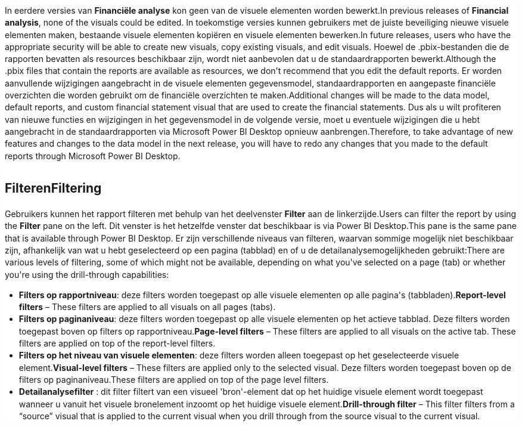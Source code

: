 <span data-ttu-id="5df42-232">In eerdere versies van **Financiële analyse** kon geen van de visuele elementen worden bewerkt.</span><span class="sxs-lookup"><span data-stu-id="5df42-232">In previous releases of **Financial analysis**, none of the visuals could be edited.</span></span> <span data-ttu-id="5df42-233">In toekomstige versies kunnen gebruikers met de juiste beveiliging nieuwe visuele elementen maken, bestaande visuele elementen kopiëren en visuele elementen bewerken.</span><span class="sxs-lookup"><span data-stu-id="5df42-233">In future releases, users who have the appropriate security will be able to create new visuals, copy existing visuals, and edit visuals.</span></span> <span data-ttu-id="5df42-234">Hoewel de .pbix-bestanden die de rapporten bevatten als resources beschikbaar zijn, wordt niet aanbevolen dat u de standaardrapporten bewerkt.</span><span class="sxs-lookup"><span data-stu-id="5df42-234">Although the .pbix files that contain the reports are available as resources, we don't recommend that you edit the default reports.</span></span> <span data-ttu-id="5df42-235">Er worden aanvullende wijzigingen aangebracht in de visuele elementen gegevensmodel, standaardrapporten en aangepaste financiële overzichten die worden gebruikt om de financiële overzichten te maken.</span><span class="sxs-lookup"><span data-stu-id="5df42-235">Additional changes will be made to the data model, default reports, and custom financial statement visual that are used to create the financial statements.</span></span> <span data-ttu-id="5df42-236">Dus als u wilt profiteren van nieuwe functies en wijzigingen in het gegevensmodel in de volgende versie, moet u eventuele wijzigingen die u hebt aangebracht in de standaardrapporten via Microsoft Power BI Desktop opnieuw aanbrengen.</span><span class="sxs-lookup"><span data-stu-id="5df42-236">Therefore, to take advantage of new features and changes to the data model in the next release, you will have to redo any changes that you made to the default reports through Microsoft Power BI Desktop.</span></span>

## <a name="filtering"></a><span data-ttu-id="5df42-237">Filteren</span><span class="sxs-lookup"><span data-stu-id="5df42-237">Filtering</span></span>
<span data-ttu-id="5df42-238">Gebruikers kunnen het rapport filteren met behulp van het deelvenster **Filter** aan de linkerzijde.</span><span class="sxs-lookup"><span data-stu-id="5df42-238">Users can filter the report by using the **Filter** pane on the left.</span></span> <span data-ttu-id="5df42-239">Dit venster is het hetzelfde venster dat beschikbaar is via Power BI Desktop.</span><span class="sxs-lookup"><span data-stu-id="5df42-239">This pane is the same pane that is available through Power BI Desktop.</span></span> <span data-ttu-id="5df42-240">Er zijn verschillende niveaus van filteren, waarvan sommige mogelijk niet beschikbaar zijn, afhankelijk van wat u hebt geselecteerd op een pagina (tabblad) en of u de detailanalysemogelijkheden gebruikt:</span><span class="sxs-lookup"><span data-stu-id="5df42-240">There are various levels of filtering, some of which might not be available, depending on what you've selected on a page (tab) or whether you're using the drill-through capabilities:</span></span>

- <span data-ttu-id="5df42-241">**Filters op rapportniveau**: deze filters worden toegepast op alle visuele elementen op alle pagina's (tabbladen).</span><span class="sxs-lookup"><span data-stu-id="5df42-241">**Report-level filters** – These filters are applied to all visuals on all pages (tabs).</span></span>
- <span data-ttu-id="5df42-242">**Filters op paginaniveau**: deze filters worden toegepast op alle visuele elementen op het actieve tabblad. Deze filters worden toegepast boven op filters op rapportniveau.</span><span class="sxs-lookup"><span data-stu-id="5df42-242">**Page-level filters** – These filters are applied to all visuals on the active tab. These filters are applied on top of the report-level filters.</span></span>
- <span data-ttu-id="5df42-243">**Filters op het niveau van visuele elementen**: deze filters worden alleen toegepast op het geselecteerde visuele element.</span><span class="sxs-lookup"><span data-stu-id="5df42-243">**Visual-level filters** – These filters are applied only to the selected visual.</span></span> <span data-ttu-id="5df42-244">Deze filters worden toegepast boven op de filters op paginaniveau.</span><span class="sxs-lookup"><span data-stu-id="5df42-244">These filters are applied on top of the page level filters.</span></span>
- <span data-ttu-id="5df42-245">**Detailanalysefilter** : dit filter filtert van een visueel 'bron'-element dat op het huidige visuele element wordt toegepast wanneer u vanuit het visuele bronelement inzoomt op het huidige visuele element.</span><span class="sxs-lookup"><span data-stu-id="5df42-245">**Drill-through filter** – This filter filters from a “source” visual that is applied to the current visual when you drill through from the source visual to the current visual.</span></span>
